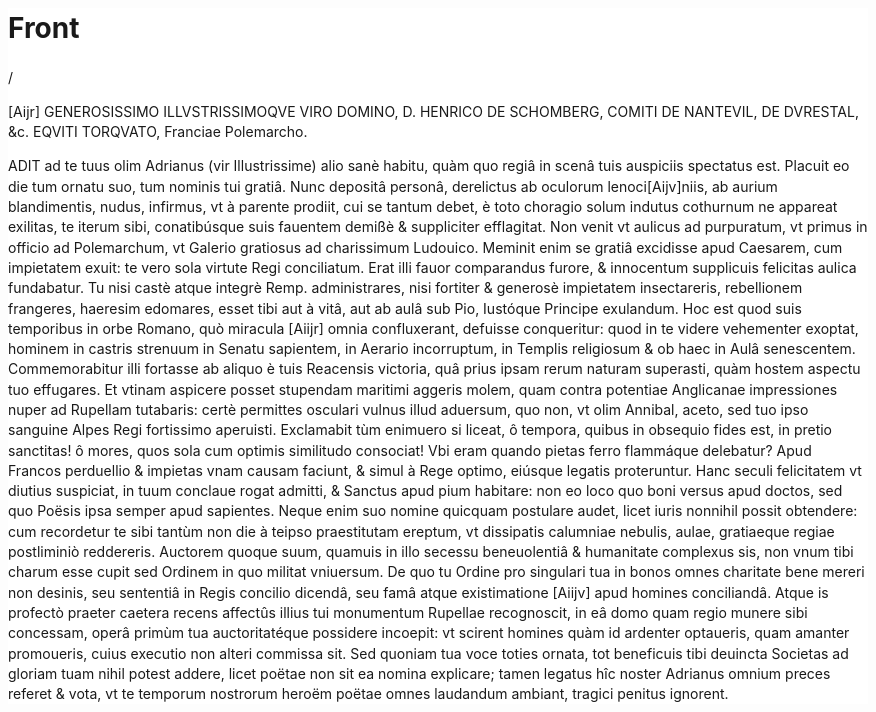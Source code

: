 # Front

/

\[Aijr\] GENEROSISSIMO ILLVSTRISSIMOQVE VIRO DOMINO, D. HENRICO DE
SCHOMBERG, COMITI DE NANTEVIL, DE DVRESTAL, &c. EQVITI TORQVATO,
Franciae Polemarcho.

ADIT ad te tuus olim Adrianus (vir Illustrissime) alio sanè habitu, quàm
quo regiâ in scenâ tuis auspiciis spectatus est. Placuit eo die tum
ornatu suo, tum nominis tui gratiâ. Nunc depositâ personâ, derelictus ab
oculorum lenoci\[Aijv\]niis, ab aurium blandimentis, nudus, infirmus, vt
à parente prodiit, cui se tantum debet, è toto choragio solum indutus
cothurnum ne appareat exilitas, te iterum sibi, conatibúsque suis
fauentem demißè & suppliciter efflagitat. Non venit vt aulicus ad
purpuratum, vt primus in officio ad Polemarchum, vt Galerio gratiosus ad
charissimum Ludouico. Meminit enim se gratiâ excidisse apud Caesarem,
cum impietatem exuit: te vero sola virtute Regi conciliatum. Erat illi
fauor comparandus furore, & innocentum supplicuis felicitas aulica
fundabatur. Tu nisi castè atque integrè Remp. administrares, nisi
fortiter & generosè impietatem insectareris, rebellionem frangeres,
haeresim edomares, esset tibi aut à vitâ, aut ab aulâ sub Pio, Iustóque
Principe exulandum. Hoc est quod suis temporibus in orbe Romano, quò
miracula \[Aiijr\] omnia confluxerant, defuisse conqueritur: quod in te
videre vehementer exoptat, hominem in castris strenuum in Senatu
sapientem, in Aerario incorruptum, in Templis religiosum & ob haec in
Aulâ senescentem. Commemorabitur illi fortasse ab aliquo è tuis
Reacensis victoria, quâ prius ipsam rerum naturam superasti, quàm hostem
aspectu tuo effugares. Et vtinam aspicere posset stupendam maritimi
aggeris molem, quam contra potentiae Anglicanae impressiones nuper ad
Rupellam tutabaris: certè permittes osculari vulnus illud aduersum, quo
non, vt olim Annibal, aceto, sed tuo ipso sanguine Alpes Regi fortissimo
aperuisti. Exclamabit tùm enimuero si liceat, ô tempora, quibus in
obsequio fides est, in pretio sanctitas! ô mores, quos sola cum optimis
similitudo consociat! Vbi eram quando pietas ferro flammáque delebatur?
Apud Francos perduellio & impietas vnam causam faciunt, & simul à Rege
optimo, eiúsque legatis proteruntur. Hanc seculi felicitatem vt diutius
suspiciat, in tuum conclaue rogat admitti, & Sanctus apud pium habitare:
non eo loco quo boni versus apud doctos, sed quo Poësis ipsa semper apud
sapientes. Neque enim suo nomine quicquam postulare audet, licet iuris
nonnihil possit obtendere: cum recordetur te sibi tantùm non die à
teipso praestitutam ereptum, vt dissipatis calumniae nebulis, aulae,
gratiaeque regiae postliminiò reddereris. Auctorem quoque suum, quamuis
in illo secessu beneuolentiâ & humanitate complexus sis, non vnum tibi
charum esse cupit sed Ordinem in quo militat vniuersum. De quo tu Ordine
pro singulari tua in bonos omnes charitate bene mereri non desinis, seu
sententiâ in Regis concilio dicendâ, seu famâ atque existimatione
\[Aiijv\] apud homines conciliandâ. Atque is profectò praeter caetera
recens affectûs illius tui monumentum Rupellae recognoscit, in eâ domo
quam regio munere sibi concessam, operâ primùm tua auctoritatéque
possidere incoepit: vt scirent homines quàm id ardenter optaueris, quam
amanter promoueris, cuius executio non alteri commissa sit. Sed quoniam
tua voce toties ornata, tot beneficuis tibi deuincta Societas ad gloriam
tuam nihil potest addere, licet poëtae non sit ea nomina explicare;
tamen legatus hîc noster Adrianus omnium preces referet & vota, vt te
temporum nostrorum heroëm poëtae omnes laudandum ambiant, tragici
penitus ignorent.
